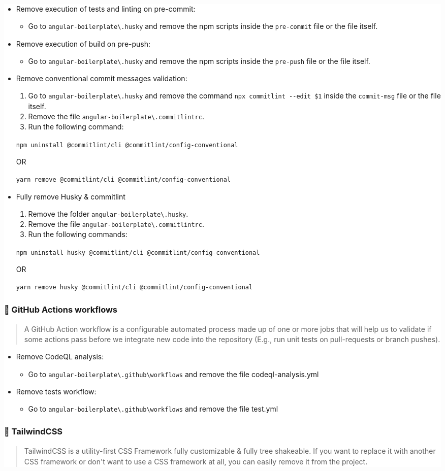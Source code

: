 - Remove execution of tests and linting on pre-commit:

  - Go to `angular-boilerplate\.husky` and remove the npm scripts inside the `pre-commit` file or the file itself.

- Remove execution of build on pre-push:

  - Go to `angular-boilerplate\.husky` and remove the npm scripts inside the `pre-push` file or the file itself.

- Remove conventional commit messages validation:

  1. Go to `angular-boilerplate\.husky` and remove the command `npx commitlint --edit $1` inside the `commit-msg` file or the file itself.
  2. Remove the file `angular-boilerplate\.commitlintrc`.
  3. Run the following command:

  ```
  npm uninstall @commitlint/cli @commitlint/config-conventional
  ```

  OR

  ```
  yarn remove @commitlint/cli @commitlint/config-conventional
  ```

- Fully remove Husky & commitlint

  1. Remove the folder `angular-boilerplate\.husky`.
  2. Remove the file `angular-boilerplate\.commitlintrc`.
  3. Run the following commands:

  ```
  npm uninstall husky @commitlint/cli @commitlint/config-conventional
  ```

  OR

  ```
  yarn remove husky @commitlint/cli @commitlint/config-conventional
  ```

### 🌠 GitHub Actions workflows

> A GitHub Action workflow is a configurable automated process made up of one or more jobs that will help us to validate if some actions pass before we integrate new code into the repository (E.g., run unit tests on pull-requests or branch pushes).

- Remove CodeQL analysis:

  - Go to `angular-boilerplate\.github\workflows` and remove the file codeql-analysis.yml

- Remove tests workflow:

  - Go to `angular-boilerplate\.github\workflows` and remove the file test.yml

### 🌠 TailwindCSS

> TailwindCSS is a utility-first CSS Framework fully customizable & fully tree shakeable. If you want to replace it with another CSS framework or don't want to use a CSS framework at all, you can easily remove it from the project.
